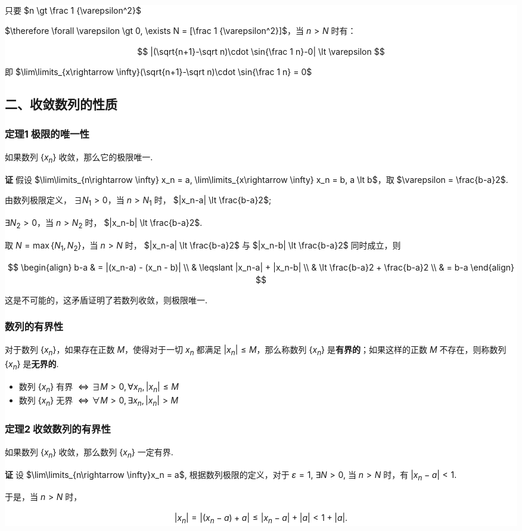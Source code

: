 只要 $n \gt \frac 1 {\varepsilon^2}$

$\therefore \forall \varepsilon \gt 0, \exists N = [\frac 1 {\varepsilon^2}]$，当 $n\gt N$ 时有：

$$
|(\sqrt{n+1}-\sqrt n)\cdot \sin{\frac 1 n}-0| \lt \varepsilon
$$

即 $\lim\limits_{x\rightarrow \infty}(\sqrt{n+1}-\sqrt n)\cdot \sin{\frac 1 n} = 0$


## 二、收敛数列的性质

### 定理1 极限的唯一性

如果数列 $\{x_n\}$ 收敛，那么它的极限唯一. 

**证** 假设 $\lim\limits_{n\rightarrow \infty} x_n = a, \lim\limits_{x\rightarrow \infty} x_n = b, a \lt b$，取 $\varepsilon = \frac{b-a}2$.

由数列极限定义， $\exists N_1 \gt 0$，当 $n\gt N_1$ 时， $|x_n-a| \lt \frac{b-a}2$; 

$\exists N_2 \gt 0$，当 $n\gt N_2$ 时， $|x_n-b| \lt \frac{b-a}2$. 

取 $N=\max\lbrace N_1, N_2\rbrace$，当 $n\gt N$ 时， $|x_n-a| \lt \frac{b-a}2$ 与 $|x_n-b| \lt \frac{b-a}2$ 同时成立，则

$$
\begin{align}
b-a & = |(x_n-a) - (x_n - b)| \\
& \leqslant |x_n-a| + |x_n-b| \\
& \lt \frac{b-a}2 + \frac{b-a}2 \\
& = b-a
\end{align}
$$

这是不可能的，这矛盾证明了若数列收敛，则极限唯一.

### 数列的有界性

对于数列 $\lbrace x_n \rbrace$，如果存在正数 $M$，使得对于一切 $x_n$ 都满足 $|x_n| \leqslant M$，那么称数列 $\lbrace x_n \rbrace$ 是**有界的**；如果这样的正数 $M$ 不存在，则称数列 $\lbrace x_n \rbrace$ 是**无界的**.

- 数列 $\lbrace x_n \rbrace$ 有界 $\iff \exists M \gt 0, \forall x_n, |x_n| \leqslant M$
- 数列 $\lbrace x_n \rbrace$ 无界 $\iff \forall M \gt 0, \exists x_n, |x_n| \gt M$ 

### 定理2 收敛数列的有界性

如果数列 $\{x_n\}$ 收敛，那么数列 $\{x_n\}$ 一定有界.

**证** 设 $\lim\limits_{n\rightarrow \infty}x_n = a$, 根据数列极限的定义，对于 $\varepsilon = 1$, $\exists N \gt 0$, 当 $n\gt N$ 时，有 $|x_n-a|\lt 1$.

于是，当 $n\gt N$ 时，

$$
|x_n| = |(x_n-a) + a| \leqslant |x_n-a| + |a| \lt 1+|a|.
$$
